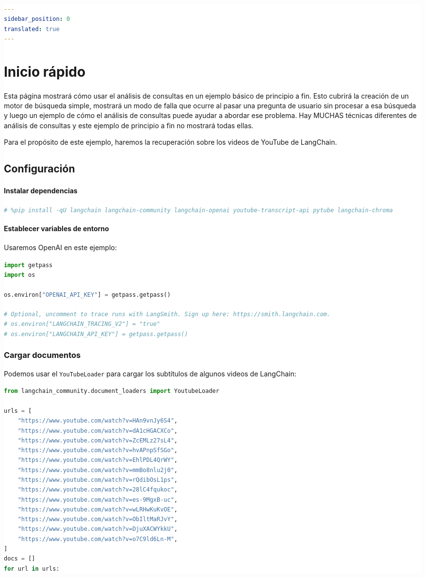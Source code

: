 ```yaml
---
sidebar_position: 0
translated: true
---
```


# Inicio rápido

Esta página mostrará cómo usar el análisis de consultas en un ejemplo básico de principio a fin. Esto cubrirá la creación de un motor de búsqueda simple, mostrará un modo de falla que ocurre al pasar una pregunta de usuario sin procesar a esa búsqueda y luego un ejemplo de cómo el análisis de consultas puede ayudar a abordar ese problema. Hay MUCHAS técnicas diferentes de análisis de consultas y este ejemplo de principio a fin no mostrará todas ellas.

Para el propósito de este ejemplo, haremos la recuperación sobre los videos de YouTube de LangChain.

## Configuración

#### Instalar dependencias

```python
# %pip install -qU langchain langchain-community langchain-openai youtube-transcript-api pytube langchain-chroma
```

#### Establecer variables de entorno

Usaremos OpenAI en este ejemplo:

```python
import getpass
import os

os.environ["OPENAI_API_KEY"] = getpass.getpass()

# Optional, uncomment to trace runs with LangSmith. Sign up here: https://smith.langchain.com.
# os.environ["LANGCHAIN_TRACING_V2"] = "true"
# os.environ["LANGCHAIN_API_KEY"] = getpass.getpass()
```

### Cargar documentos

Podemos usar el `YouTubeLoader` para cargar los subtítulos de algunos videos de LangChain:

```python
from langchain_community.document_loaders import YoutubeLoader

urls = [
    "https://www.youtube.com/watch?v=HAn9vnJy6S4",
    "https://www.youtube.com/watch?v=dA1cHGACXCo",
    "https://www.youtube.com/watch?v=ZcEMLz27sL4",
    "https://www.youtube.com/watch?v=hvAPnpSfSGo",
    "https://www.youtube.com/watch?v=EhlPDL4QrWY",
    "https://www.youtube.com/watch?v=mmBo8nlu2j0",
    "https://www.youtube.com/watch?v=rQdibOsL1ps",
    "https://www.youtube.com/watch?v=28lC4fqukoc",
    "https://www.youtube.com/watch?v=es-9MgxB-uc",
    "https://www.youtube.com/watch?v=wLRHwKuKvOE",
    "https://www.youtube.com/watch?v=ObIltMaRJvY",
    "https://www.youtube.com/watch?v=DjuXACWYkkU",
    "https://www.youtube.com/watch?v=o7C9ld6Ln-M",
]
docs = []
for url in urls:
```